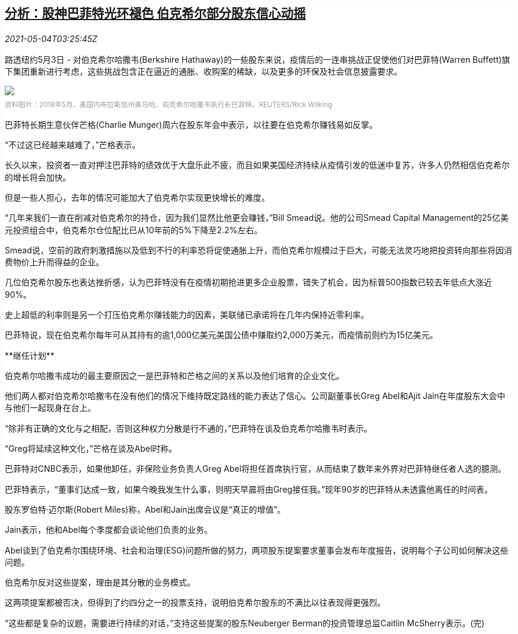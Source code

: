 
[分析：股神巴菲特光环褪色 伯克希尔部分股东信心动摇](https://cn.reuters.com/article/bh-buffett-investors-confidence-0504-idCNKBS2CL066)
------

<div><i>2021-05-04T03:25:45Z</i></div><p>路透纽约5月3日 - 对伯克希尔哈撒韦(Berkshire Hathaway)的一些股东来说，疫情后的一连串挑战正促使他们对巴菲特(Warren Buffett)旗下集团重新进行考虑，这些挑战包含正在逼近的通胀、收购案的稀缺，以及更多的环保及社会信息披露要求。</p><img src="https://static.reuters.com/resources/r/?m=02&d=20210504&t=2&i=1560824905&r=LYNXMPEH4302Z" width="100%"><div><small style="color: #999;">资料图片：2018年5月，美国内布拉斯加州奥马哈，伯克希尔哈撒韦执行长巴菲特。REUTERS/Rick Wilking</small></div><p>巴菲特长期生意伙伴芒格(Charlie Munger)周六在股东年会中表示，以往要在伯克希尔赚钱易如反掌。</p><p>“不过这已经越来越难了，”芒格表示。</p><p>长久以来，投资者一直对押注巴菲特的绩效优于大盘乐此不疲，而且如果美国经济持续从疫情引发的低迷中复苏，许多人仍然相信伯克希尔的增长将会加快。</p><p>但是一些人担心，去年的情况可能加大了伯克希尔实现更快增长的难度。</p><p>“几年来我们一直在削减对伯克希尔的持仓，因为我们显然比他更会赚钱，”Bill Smead说。他的公司Smead Capital Management的25亿美元投资组合中，伯克希尔仓位配比已从10年前的5%下降至2.2%左右。</p><p>Smead说，空前的政府刺激措施以及低到不行的利率恐将促使通胀上升，而伯克希尔规模过于巨大，可能无法灵巧地把投资转向那些将因消费物价上升而得益的企业。</p><p>几位伯克希尔股东也表达挫折感，认为巴菲特没有在疫情初期抢进更多企业股票，错失了机会，因为标普500指数已较去年低点大涨近90%。</p><p>史上超低的利率则是另一个打压伯克希尔赚钱能力的因素，美联储已承诺将在几年内保持近零利率。</p><p>巴菲特说，现在伯克希尔每年可从其持有的逾1,000亿美元美国公债中赚取约2,000万美元，而疫情前则约为15亿美元。</p><p>**继任计划**</p><p>伯克希尔哈撒韦成功的最主要原因之一是巴菲特和芒格之间的关系以及他们培育的企业文化。</p><p>他们两人都对伯克希尔哈撒韦在没有他们的情况下维持既定路线的能力表达了信心。公司副董事长Greg Abel和Ajit Jain在年度股东大会中与他们一起现身在台上。</p><p>“除非有正确的文化与之相配，否则这种权力分散是行不通的，”巴菲特在谈及伯克希尔哈撒韦时表示。</p><p>“Greg将延续这种文化，”芒格在谈及Abel时称。</p><p>巴菲特对CNBC表示，如果他卸任，非保险业务负责人Greg Abel将担任首席执行官，从而结束了数年来外界对巴菲特继任者人选的臆测。</p><p>巴菲特表示，“董事们达成一致，如果今晚我发生什么事，则明天早晨将由Greg接任我。”现年90岁的巴菲特从未透露他离任的时间表。</p><p>股东罗伯特·迈尔斯(Robert Miles)称，Abel和Jain出席会议是“真正的增值”。</p><p>Jain表示，他和Abel每个季度都会谈论他们负责的业务。</p><p>Abel谈到了伯克希尔围绕环境、社会和治理(ESG)问题所做的努力，两项股东提案要求董事会发布年度报告，说明每个子公司如何解决这些问题。</p><p>伯克希尔反对这些提案，理由是其分散的业务模式。</p><p>这两项提案都被否决，但得到了约四分之一的投票支持，说明伯克希尔股东的不满比以往表现得更强烈。</p><p>“这些都是复杂的议题，需要进行持续的对话，”支持这些提案的股东Neuberger Berman的投资管理总监Caitlin McSherry表示。(完)</p>
